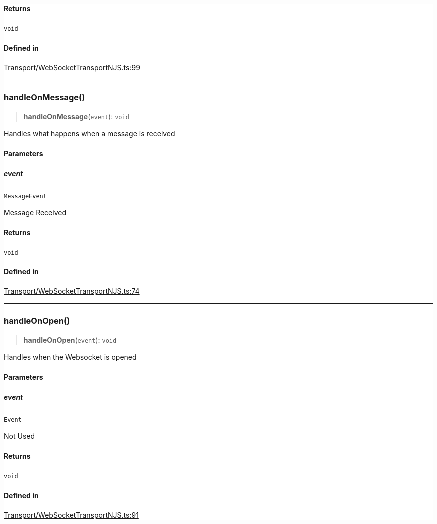 #### Returns

`void`

#### Defined in

[Transport/WebSocketTransportNJS.ts:99](https://github.com/mcottontensor/PixelStreamingInfrastructure/blob/a672d2fe0d0173d1eab643bb6d301d286cbbdbb0/Common/src/Transport/WebSocketTransportNJS.ts#L99)

***

### handleOnMessage()

> **handleOnMessage**(`event`): `void`

Handles what happens when a message is received

#### Parameters

##### event

`MessageEvent`

Message Received

#### Returns

`void`

#### Defined in

[Transport/WebSocketTransportNJS.ts:74](https://github.com/mcottontensor/PixelStreamingInfrastructure/blob/a672d2fe0d0173d1eab643bb6d301d286cbbdbb0/Common/src/Transport/WebSocketTransportNJS.ts#L74)

***

### handleOnOpen()

> **handleOnOpen**(`event`): `void`

Handles when the Websocket is opened

#### Parameters

##### event

`Event`

Not Used

#### Returns

`void`

#### Defined in

[Transport/WebSocketTransportNJS.ts:91](https://github.com/mcottontensor/PixelStreamingInfrastructure/blob/a672d2fe0d0173d1eab643bb6d301d286cbbdbb0/Common/src/Transport/WebSocketTransportNJS.ts#L91)
